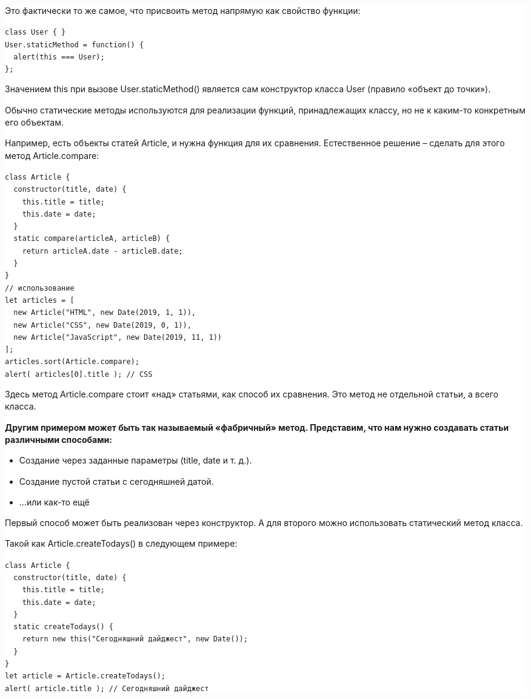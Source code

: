 Это фактически то же самое, что присвоить метод напрямую как свойство функции:

```
class User { }
User.staticMethod = function() {
  alert(this === User);
};
```

Значением this при вызове User.staticMethod() является сам конструктор класса User (правило «объект до точки»).

Обычно статические методы используются для реализации функций, принадлежащих классу, но не к каким-то конкретным его объектам.

Например, есть объекты статей Article, и нужна функция для их сравнения. Естественное решение – сделать для этого метод Article.compare:

```
class Article {
  constructor(title, date) {
    this.title = title;
    this.date = date;
  }
  static compare(articleA, articleB) {
    return articleA.date - articleB.date;
  }
}
// использование
let articles = [
  new Article("HTML", new Date(2019, 1, 1)),
  new Article("CSS", new Date(2019, 0, 1)),
  new Article("JavaScript", new Date(2019, 11, 1))
];
articles.sort(Article.compare);
alert( articles[0].title ); // CSS
```

Здесь метод Article.compare стоит «над» статьями, как способ их сравнения. Это метод не отдельной статьи, а всего класса.

**Другим примером может быть так называемый «фабричный» метод. Представим, что нам нужно создавать статьи различными способами:**

- Создание через заданные параметры (title, date и т. д.).

- Создание пустой статьи с сегодняшней датой.

- …или как-то ещё

Первый способ может быть реализован через конструктор. А для второго можно использовать статический метод класса.

Такой как Article.createTodays() в следующем примере:

```
class Article {
  constructor(title, date) {
    this.title = title;
    this.date = date;
  }
  static createTodays() {
    return new this("Сегодняшний дайджест", new Date());
  }
}
let article = Article.createTodays();
alert( article.title ); // Сегодняшний дайджест
```
